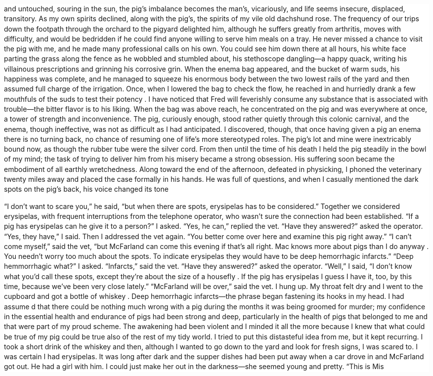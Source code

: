and untouched, souring in the sun, the pig’s imbalance becomes the man’s, vicariously, and life seems insecure, displaced, transitory. As my own spirits declined, along with the pig’s, the spirits of my vile old dachshund rose. The frequency of our trips down the footpath through the orchard to the pigyard delighted him, although he suffers greatly from arthritis, moves with difficulty, and would be bedridden if he could find anyone willing to serve him meals on a tray. He never missed a chance to visit the pig with me, and he made many professional calls on his own. You could see him down there at all hours, his white face parting the grass along the fence as he wobbled and stumbled about, his stethoscope dangling—a happy quack, writing his villainous prescriptions and grinning his corrosive grin. When the enema bag appeared, and the bucket of warm suds, his happiness was complete, and he managed to squeeze his enormous body between the two lowest rails of the yard and then assumed full charge of the irrigation. Once, when I lowered the bag to check the flow, he reached in and hurriedly drank a few mouthfuls of the suds to test their potency . I have noticed that Fred will feverishly consume any substance that is associated with trouble—the bitter flavor is to his liking. When the bag was above reach, he concentrated on the pig and was everywhere at once, a tower of strength and inconvenience. The pig, curiously enough, stood rather quietly through this colonic carnival, and the enema, though ineffective, was not as difficult as I had anticipated. I discovered, though, that once having given a pig an enema there is no turning back, no chance of resuming one of life’s more stereotyped roles. The pig’s lot and mine were inextricably bound now, as though the rubber tube were the silver cord. From then until the time of his death I held the pig steadily in the bowl of my mind; the task of trying to deliver him from his misery became a strong obsession. His suffering soon became the embodiment of all earthly wretchedness. Along toward the end of the afternoon, defeated in physicking, I phoned the veterinary twenty miles away and placed the case formally in his hands. He was full of questions, and when I casually mentioned the dark spots on the pig’s back, his voice changed its tone

“I don’t want to scare you,” he said, “but when there are spots, erysipelas has to be considered.” Together we considered erysipelas, with frequent interruptions from the telephone operator, who wasn’t sure the connection had been established. “If a pig has erysipelas can he give it to a person?” I asked. “Yes, he can,” replied the vet. “Have they answered?” asked the operator. “Yes, they have,” I said. Then I addressed the vet again. “You better come over here and examine this pig right away.” “I can’t come myself,” said the vet, “but McFarland can come this evening if that’s all right. Mac knows more about pigs than I do anyway . You needn’t worry too much about the spots. To indicate erysipelas they would have to be deep hemorrhagic infarcts.” “Deep hemmorrhagic what?” I asked. “Infarcts,” said the vet. “Have they answered?” asked the operator. “Well,” I said, “I don’t know what you’d call these spots, except they’re about the size of a housefly . If the pig has erysipelas I guess I have it, too, by this time, because we’ve been very close lately.” “McFarland will be over,” said the vet. I hung up. My throat felt dry and I went to the cupboard and got a bottle of whiskey . Deep hemorrhagic infarcts—the phrase began fastening its hooks in my head. I had assume d that there could be nothing much wrong with a pig during the months it was being groomed for murder; my confidence in the essential health and endurance of pigs had been strong and deep, particularly in the health of pigs that belonged to me and that were part of my proud scheme. The awakening had been violent and I minded it all the more because I knew that what could be true of my pig could be true also of the rest of my tidy world. I tried to put this distasteful idea from me, but it kept recurring. I took a short drink of the whiskey and then, although I wanted to go down to the yard and look for fresh signs, I was scared to. I was certain I had erysipelas. It was long after dark and the supper dishes had been put away when a car drove in and McFarland got out. He had a girl with him. I could just make her out in the darkness—she seemed young and pretty. “This is Mis
